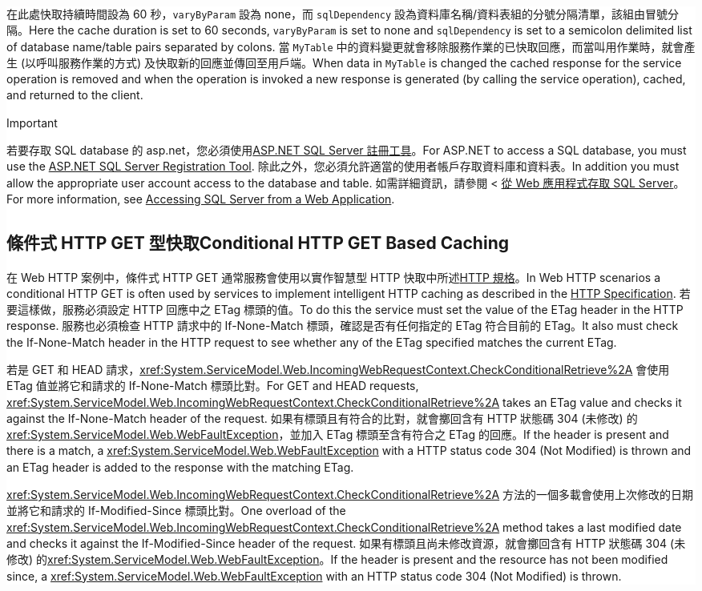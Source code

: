  <span data-ttu-id="bc9ef-139">在此處快取持續時間設為 60 秒，`varyByParam` 設為 none，而 `sqlDependency` 設為資料庫名稱/資料表組的分號分隔清單，該組由冒號分隔。</span><span class="sxs-lookup"><span data-stu-id="bc9ef-139">Here the cache duration is set to 60 seconds, `varyByParam` is set to none and `sqlDependency` is set to a semicolon delimited list of database name/table pairs separated by colons.</span></span> <span data-ttu-id="bc9ef-140">當 `MyTable` 中的資料變更就會移除服務作業的已快取回應，而當叫用作業時，就會產生 (以呼叫服務作業的方式) 及快取新的回應並傳回至用戶端。</span><span class="sxs-lookup"><span data-stu-id="bc9ef-140">When data in `MyTable` is changed the cached response for the service operation is removed and when the operation is invoked a new response is generated (by calling the service operation), cached, and returned to the client.</span></span>  
  
> [!IMPORTANT]
>  <span data-ttu-id="bc9ef-141">若要存取 SQL database 的 asp.net，您必須使用[ASP.NET SQL Server 註冊工具](https://go.microsoft.com/fwlink/?LinkId=152536)。</span><span class="sxs-lookup"><span data-stu-id="bc9ef-141">For ASP.NET to access a SQL database, you must use the [ASP.NET SQL Server Registration Tool](https://go.microsoft.com/fwlink/?LinkId=152536).</span></span> <span data-ttu-id="bc9ef-142">除此之外，您必須允許適當的使用者帳戶存取資料庫和資料表。</span><span class="sxs-lookup"><span data-stu-id="bc9ef-142">In addition you must allow the appropriate user account access to the database and table.</span></span> <span data-ttu-id="bc9ef-143">如需詳細資訊，請參閱 <<c0> [ 從 Web 應用程式存取 SQL Server](https://go.microsoft.com/fwlink/?LinkId=178988)。</span><span class="sxs-lookup"><span data-stu-id="bc9ef-143">For more information, see [Accessing SQL Server from a Web Application](https://go.microsoft.com/fwlink/?LinkId=178988).</span></span>  
  
## <a name="conditional-http-get-based-caching"></a><span data-ttu-id="bc9ef-144">條件式 HTTP GET 型快取</span><span class="sxs-lookup"><span data-stu-id="bc9ef-144">Conditional HTTP GET Based Caching</span></span>  
 <span data-ttu-id="bc9ef-145">在 Web HTTP 案例中，條件式 HTTP GET 通常服務會使用以實作智慧型 HTTP 快取中所述[HTTP 規格](https://go.microsoft.com/fwlink/?LinkId=165800)。</span><span class="sxs-lookup"><span data-stu-id="bc9ef-145">In Web HTTP scenarios a conditional HTTP GET is often used by services to implement intelligent HTTP caching as described in the [HTTP Specification](https://go.microsoft.com/fwlink/?LinkId=165800).</span></span> <span data-ttu-id="bc9ef-146">若要這樣做，服務必須設定 HTTP 回應中之 ETag 標頭的值。</span><span class="sxs-lookup"><span data-stu-id="bc9ef-146">To do this the service must set the value of the ETag header in the HTTP response.</span></span> <span data-ttu-id="bc9ef-147">服務也必須檢查 HTTP 請求中的 If-None-Match 標頭，確認是否有任何指定的 ETag 符合目前的 ETag。</span><span class="sxs-lookup"><span data-stu-id="bc9ef-147">It also must check the If-None-Match header in the HTTP request to see whether any of the ETag specified matches the current ETag.</span></span>  
  
 <span data-ttu-id="bc9ef-148">若是 GET 和 HEAD 請求，<xref:System.ServiceModel.Web.IncomingWebRequestContext.CheckConditionalRetrieve%2A> 會使用 ETag 值並將它和請求的 If-None-Match 標頭比對。</span><span class="sxs-lookup"><span data-stu-id="bc9ef-148">For GET and HEAD requests, <xref:System.ServiceModel.Web.IncomingWebRequestContext.CheckConditionalRetrieve%2A> takes an ETag value and checks it against the If-None-Match header of the request.</span></span> <span data-ttu-id="bc9ef-149">如果有標頭且有符合的比對，就會擲回含有 HTTP 狀態碼 304 (未修改) 的<xref:System.ServiceModel.Web.WebFaultException>，並加入 ETag 標頭至含有符合之 ETag 的回應。</span><span class="sxs-lookup"><span data-stu-id="bc9ef-149">If the header is present and there is a match, a <xref:System.ServiceModel.Web.WebFaultException> with a HTTP status code 304 (Not Modified) is thrown and an ETag header is added to the response with the matching ETag.</span></span>  
  
 <span data-ttu-id="bc9ef-150"><xref:System.ServiceModel.Web.IncomingWebRequestContext.CheckConditionalRetrieve%2A> 方法的一個多載會使用上次修改的日期並將它和請求的 If-Modified-Since 標頭比對。</span><span class="sxs-lookup"><span data-stu-id="bc9ef-150">One overload of the <xref:System.ServiceModel.Web.IncomingWebRequestContext.CheckConditionalRetrieve%2A> method takes a last modified date and checks it against the If-Modified-Since header of the request.</span></span> <span data-ttu-id="bc9ef-151">如果有標頭且尚未修改資源，就會擲回含有 HTTP 狀態碼 304 (未修改) 的<xref:System.ServiceModel.Web.WebFaultException>。</span><span class="sxs-lookup"><span data-stu-id="bc9ef-151">If the header is present and the resource has not been modified since, a <xref:System.ServiceModel.Web.WebFaultException> with an HTTP status code 304 (Not Modified) is thrown.</span></span>  
  